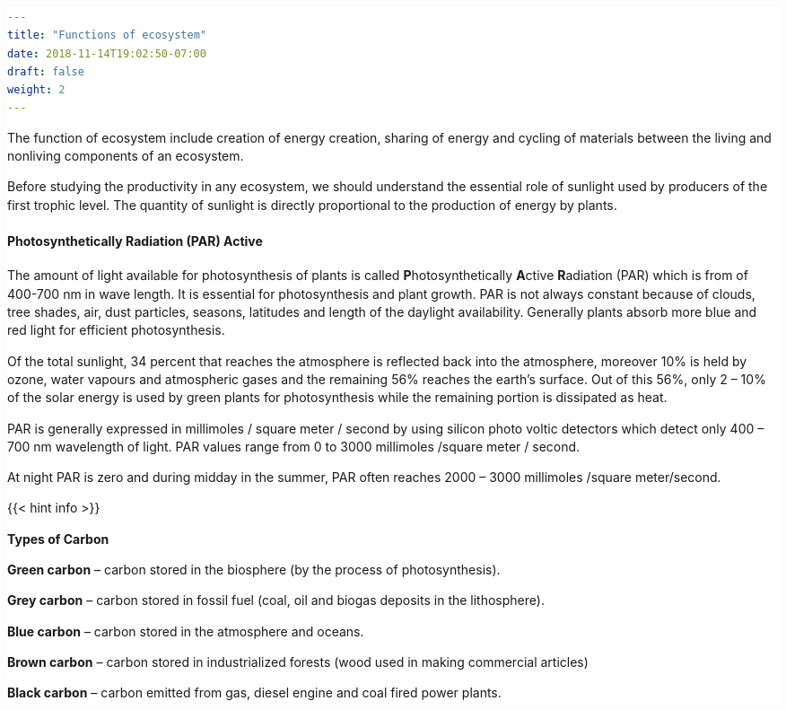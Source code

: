 ```yaml
---
title: "Functions of ecosystem"
date: 2018-11-14T19:02:50-07:00
draft: false
weight: 2
---
```



The function of ecosystem include creation of energy creation, sharing of energy and cycling of materials between the living and nonliving components of an ecosystem.

Before studying the productivity in any ecosystem, we should understand the essential role of sunlight used by producers of the first trophic level. The quantity of sunlight is directly proportional to the production of energy by plants.


#### Photosynthetically Radiation (PAR) Active

The amount of light available for photosynthesis of plants is called **P**hotosynthetically **A**ctive **R**adiation (PAR) which is from of 400-700 nm in wave length. It is essential for photosynthesis and plant growth. PAR is not always constant because of clouds, tree shades, air, dust particles, seasons, latitudes and length of the daylight availability. Generally plants absorb more blue and red light for efficient photosynthesis.

Of the total sunlight, 34 percent that reaches the atmosphere is reflected back into the atmosphere, moreover 10% is held by ozone, water vapours and atmospheric gases and the remaining 56% reaches the earth’s surface. Out of this 56%, only 2 – 10% of the solar energy is used by green plants for photosynthesis while the remaining portion is dissipated as heat.

PAR is generally expressed in millimoles / square meter / second by using silicon photo voltic detectors which detect only 400 – 700 nm wavelength of light. PAR values range from 0 to 3000 millimoles /square meter / second.

At night PAR is zero and during midday in the summer, PAR often reaches 2000 – 3000 millimoles /square meter/second.


{{< hint info >}}

**Types of Carbon**

**Green carbon** – carbon stored
in the biosphere (by the process
of photosynthesis).

**Grey carbon** – carbon stored in fossil fuel (coal,
oil and biogas deposits in the lithosphere).

**Blue carbon** – carbon stored in the atmosphere
and oceans.

**Brown carbon** – carbon stored in industrialized
forests (wood used in making commercial
articles)

**Black carbon** – carbon emitted from gas, diesel
engine and coal fired power plants.
